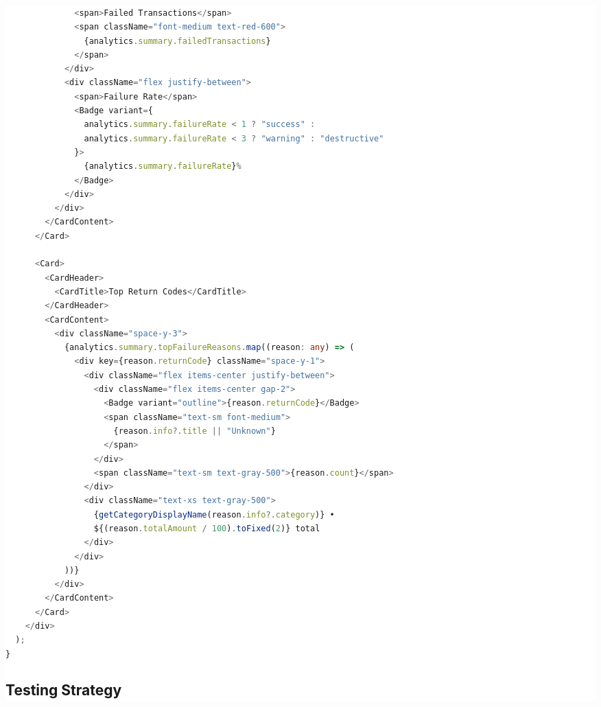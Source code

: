 ```typescript
              <span>Failed Transactions</span>
              <span className="font-medium text-red-600">
                {analytics.summary.failedTransactions}
              </span>
            </div>
            <div className="flex justify-between">
              <span>Failure Rate</span>
              <Badge variant={
                analytics.summary.failureRate < 1 ? "success" : 
                analytics.summary.failureRate < 3 ? "warning" : "destructive"
              }>
                {analytics.summary.failureRate}%
              </Badge>
            </div>
          </div>
        </CardContent>
      </Card>
      
      <Card>
        <CardHeader>
          <CardTitle>Top Return Codes</CardTitle>
        </CardHeader>
        <CardContent>
          <div className="space-y-3">
            {analytics.summary.topFailureReasons.map((reason: any) => (
              <div key={reason.returnCode} className="space-y-1">
                <div className="flex items-center justify-between">
                  <div className="flex items-center gap-2">
                    <Badge variant="outline">{reason.returnCode}</Badge>
                    <span className="text-sm font-medium">
                      {reason.info?.title || "Unknown"}
                    </span>
                  </div>
                  <span className="text-sm text-gray-500">{reason.count}</span>
                </div>
                <div className="text-xs text-gray-500">
                  {getCategoryDisplayName(reason.info?.category)} • 
                  ${(reason.totalAmount / 100).toFixed(2)} total
                </div>
              </div>
            ))}
          </div>
        </CardContent>
      </Card>
    </div>
  );
}
```

## Testing Strategy
